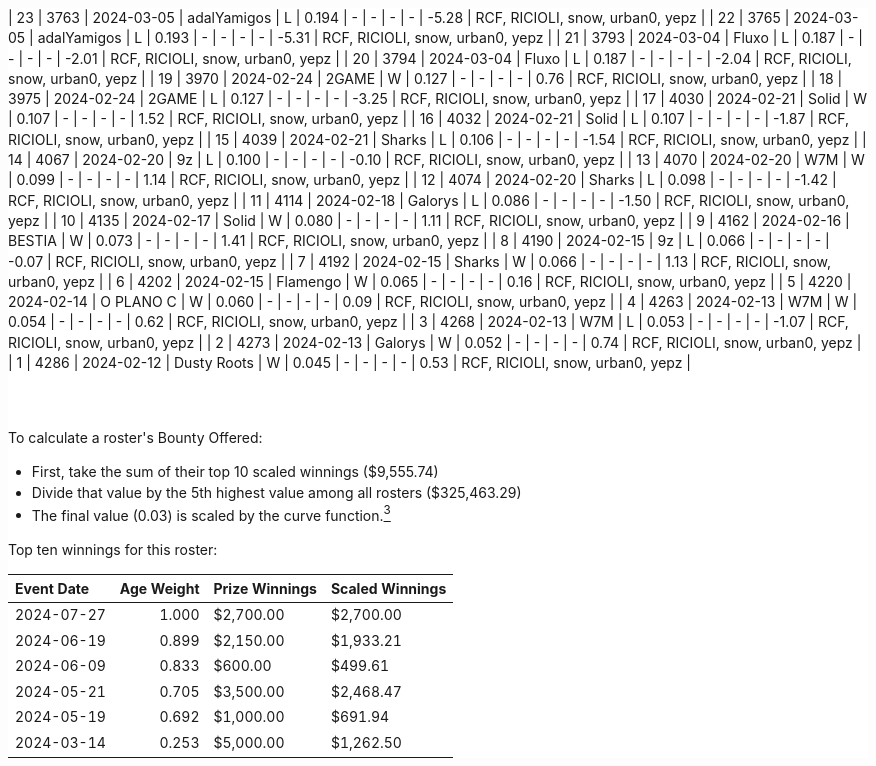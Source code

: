 |           23 |     3763 | 2024-03-05 | adalYamigos       | L   | 0.194      | -            | -                | -                | -         |    -5.28 | RCF, RICIOLI, snow, urban0, yepz       |
|           22 |     3765 | 2024-03-05 | adalYamigos       | L   | 0.193      | -            | -                | -                | -         |    -5.31 | RCF, RICIOLI, snow, urban0, yepz       |
|           21 |     3793 | 2024-03-04 | Fluxo             | L   | 0.187      | -            | -                | -                | -         |    -2.01 | RCF, RICIOLI, snow, urban0, yepz       |
|           20 |     3794 | 2024-03-04 | Fluxo             | L   | 0.187      | -            | -                | -                | -         |    -2.04 | RCF, RICIOLI, snow, urban0, yepz       |
|           19 |     3970 | 2024-02-24 | 2GAME             | W   | 0.127      | -            | -                | -                | -         |     0.76 | RCF, RICIOLI, snow, urban0, yepz       |
|           18 |     3975 | 2024-02-24 | 2GAME             | L   | 0.127      | -            | -                | -                | -         |    -3.25 | RCF, RICIOLI, snow, urban0, yepz       |
|           17 |     4030 | 2024-02-21 | Solid             | W   | 0.107      | -            | -                | -                | -         |     1.52 | RCF, RICIOLI, snow, urban0, yepz       |
|           16 |     4032 | 2024-02-21 | Solid             | L   | 0.107      | -            | -                | -                | -         |    -1.87 | RCF, RICIOLI, snow, urban0, yepz       |
|           15 |     4039 | 2024-02-21 | Sharks            | L   | 0.106      | -            | -                | -                | -         |    -1.54 | RCF, RICIOLI, snow, urban0, yepz       |
|           14 |     4067 | 2024-02-20 | 9z                | L   | 0.100      | -            | -                | -                | -         |    -0.10 | RCF, RICIOLI, snow, urban0, yepz       |
|           13 |     4070 | 2024-02-20 | W7M               | W   | 0.099      | -            | -                | -                | -         |     1.14 | RCF, RICIOLI, snow, urban0, yepz       |
|           12 |     4074 | 2024-02-20 | Sharks            | L   | 0.098      | -            | -                | -                | -         |    -1.42 | RCF, RICIOLI, snow, urban0, yepz       |
|           11 |     4114 | 2024-02-18 | Galorys           | L   | 0.086      | -            | -                | -                | -         |    -1.50 | RCF, RICIOLI, snow, urban0, yepz       |
|           10 |     4135 | 2024-02-17 | Solid             | W   | 0.080      | -            | -                | -                | -         |     1.11 | RCF, RICIOLI, snow, urban0, yepz       |
|            9 |     4162 | 2024-02-16 | BESTIA            | W   | 0.073      | -            | -                | -                | -         |     1.41 | RCF, RICIOLI, snow, urban0, yepz       |
|            8 |     4190 | 2024-02-15 | 9z                | L   | 0.066      | -            | -                | -                | -         |    -0.07 | RCF, RICIOLI, snow, urban0, yepz       |
|            7 |     4192 | 2024-02-15 | Sharks            | W   | 0.066      | -            | -                | -                | -         |     1.13 | RCF, RICIOLI, snow, urban0, yepz       |
|            6 |     4202 | 2024-02-15 | Flamengo          | W   | 0.065      | -            | -                | -                | -         |     0.16 | RCF, RICIOLI, snow, urban0, yepz       |
|            5 |     4220 | 2024-02-14 | O PLANO C         | W   | 0.060      | -            | -                | -                | -         |     0.09 | RCF, RICIOLI, snow, urban0, yepz       |
|            4 |     4263 | 2024-02-13 | W7M               | W   | 0.054      | -            | -                | -                | -         |     0.62 | RCF, RICIOLI, snow, urban0, yepz       |
|            3 |     4268 | 2024-02-13 | W7M               | L   | 0.053      | -            | -                | -                | -         |    -1.07 | RCF, RICIOLI, snow, urban0, yepz       |
|            2 |     4273 | 2024-02-13 | Galorys           | W   | 0.052      | -            | -                | -                | -         |     0.74 | RCF, RICIOLI, snow, urban0, yepz       |
|            1 |     4286 | 2024-02-12 | Dusty Roots       | W   | 0.045      | -            | -                | -                | -         |     0.53 | RCF, RICIOLI, snow, urban0, yepz       |

<br />
<span id="table2"></span><br />
To calculate a roster's Bounty Offered:<br />

- First, take the sum of their top 10 scaled winnings ($9,555.74)
- Divide that value by the 5th highest value among all rosters ($325,463.29)
- The final value (0.03) is scaled by the curve function.[<sup>3</sup>](#curveFunction)

Top ten winnings for this roster:<br />

| Event Date | Age Weight | Prize Winnings | Scaled Winnings |
| :- | -: | :- | :- |
| 2024-07-27 |      1.000 | $2,700.00      | $2,700.00       |
| 2024-06-19 |      0.899 | $2,150.00      | $1,933.21       |
| 2024-06-09 |      0.833 | $600.00        | $499.61         |
| 2024-05-21 |      0.705 | $3,500.00      | $2,468.47       |
| 2024-05-19 |      0.692 | $1,000.00      | $691.94         |
| 2024-03-14 |      0.253 | $5,000.00      | $1,262.50       |
